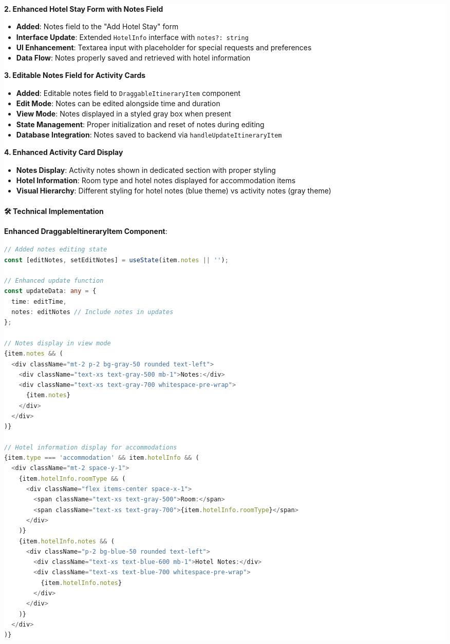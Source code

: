 **2. Enhanced Hotel Stay Form with Notes Field**
- **Added**: Notes field to the "Add Hotel Stay" form
- **Interface Update**: Extended `HotelInfo` interface with `notes?: string`
- **UI Enhancement**: Textarea input with placeholder for special requests and preferences
- **Data Flow**: Notes properly saved and retrieved with hotel information

**3. Editable Notes Field for Activity Cards**
- **Added**: Editable notes field to `DraggableItineraryItem` component
- **Edit Mode**: Notes can be edited alongside time and duration
- **View Mode**: Notes displayed in a styled gray box when present
- **State Management**: Proper initialization and reset of notes during editing
- **Database Integration**: Notes saved to backend via `handleUpdateItineraryItem`

**4. Enhanced Activity Card Display**
- **Notes Display**: Activity notes shown in dedicated section with proper styling
- **Hotel Information**: Room type and hotel notes displayed for accommodation items
- **Visual Hierarchy**: Different styling for hotel notes (blue theme) vs activity notes (gray theme)

#### **🛠️ Technical Implementation**

**Enhanced DraggableItineraryItem Component**:
```typescript
// Added notes editing state
const [editNotes, setEditNotes] = useState(item.notes || '');

// Enhanced update function
const updateData: any = {
  time: editTime,
  notes: editNotes // Include notes in updates
};

// Notes display in view mode
{item.notes && (
  <div className="mt-2 p-2 bg-gray-50 rounded text-left">
    <div className="text-xs text-gray-500 mb-1">Notes:</div>
    <div className="text-xs text-gray-700 whitespace-pre-wrap">
      {item.notes}
    </div>
  </div>
)}

// Hotel information display for accommodations
{item.type === 'accommodation' && item.hotelInfo && (
  <div className="mt-2 space-y-1">
    {item.hotelInfo.roomType && (
      <div className="flex items-center space-x-1">
        <span className="text-xs text-gray-500">Room:</span>
        <span className="text-xs text-gray-700">{item.hotelInfo.roomType}</span>
      </div>
    )}
    {item.hotelInfo.notes && (
      <div className="p-2 bg-blue-50 rounded text-left">
        <div className="text-xs text-blue-600 mb-1">Hotel Notes:</div>
        <div className="text-xs text-blue-700 whitespace-pre-wrap">
          {item.hotelInfo.notes}
        </div>
      </div>
    )}
  </div>
)}
```
